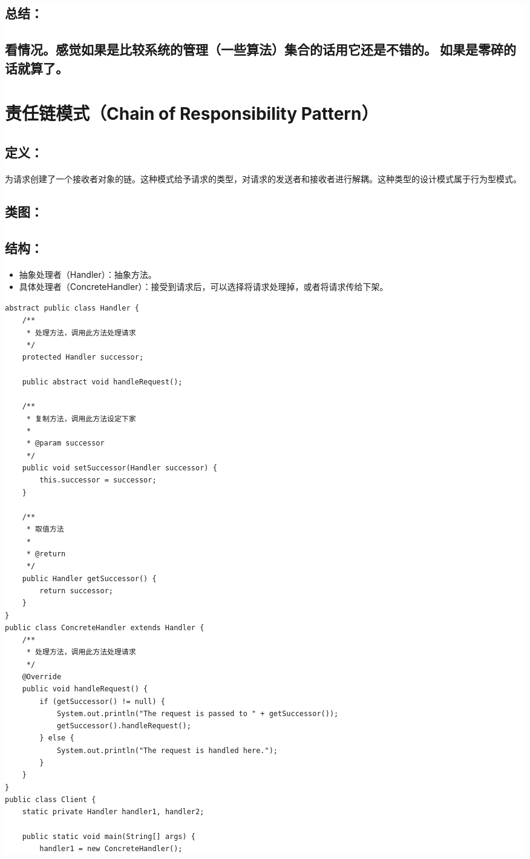 ## 总结：
看情况。感觉如果是比较系统的管理（一些算法）集合的话用它还是不错的。
如果是零碎的话就算了。
---
# 责任链模式（Chain of Responsibility Pattern）
## 定义：
为请求创建了一个接收者对象的链。这种模式给予请求的类型，对请求的发送者和接收者进行解耦。这种类型的设计模式属于行为型模式。

## 类图：
## 结构：
* 抽象处理者（Handler）：抽象方法。
* 具体处理者（ConcreteHandler）：接受到请求后，可以选择将请求处理掉，或者将请求传给下架。
```
abstract public class Handler {
    /**
     * 处理方法，调用此方法处理请求
     */
    protected Handler successor;

    public abstract void handleRequest();

    /**
     * 复制方法，调用此方法设定下家
     *
     * @param successor
     */
    public void setSuccessor(Handler successor) {
        this.successor = successor;
    }

    /**
     * 取值方法
     *
     * @return
     */
    public Handler getSuccessor() {
        return successor;
    }
}
public class ConcreteHandler extends Handler {
    /**
     * 处理方法，调用此方法处理请求
     */
    @Override
    public void handleRequest() {
        if (getSuccessor() != null) {
            System.out.println("The request is passed to " + getSuccessor());
            getSuccessor().handleRequest();
        } else {
            System.out.println("The request is handled here.");
        }
    }
}
public class Client {
    static private Handler handler1, handler2;

    public static void main(String[] args) {
        handler1 = new ConcreteHandler();
```